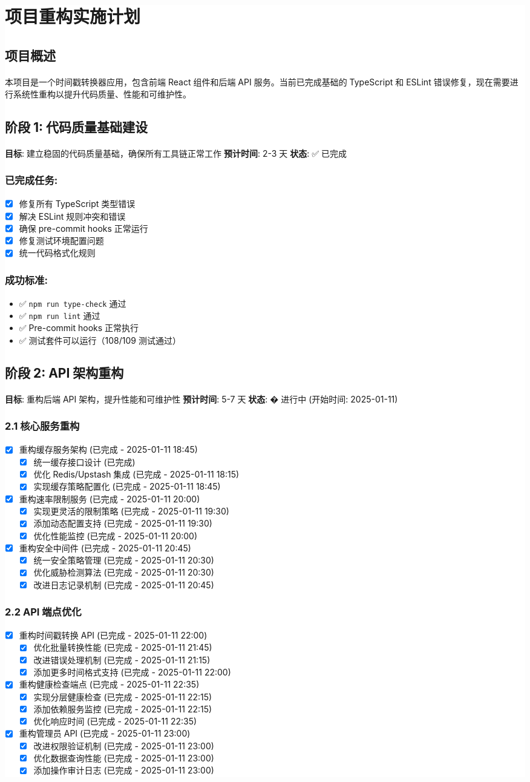 # 项目重构实施计划

## 项目概述

本项目是一个时间戳转换器应用，包含前端 React 组件和后端 API 服务。当前已完成基础的 TypeScript 和 ESLint 错误修复，现在需要进行系统性重构以提升代码质量、性能和可维护性。

## 阶段 1: 代码质量基础建设

**目标**: 建立稳固的代码质量基础，确保所有工具链正常工作 **预计时间**: 2-3 天
**状态**: ✅ 已完成

### 已完成任务:

- [x] 修复所有 TypeScript 类型错误
- [x] 解决 ESLint 规则冲突和错误
- [x] 确保 pre-commit hooks 正常运行
- [x] 修复测试环境配置问题
- [x] 统一代码格式化规则

### 成功标准:

- ✅ `npm run type-check` 通过
- ✅ `npm run lint` 通过
- ✅ Pre-commit hooks 正常执行
- ✅ 测试套件可以运行（108/109 测试通过）

## 阶段 2: API 架构重构

**目标**: 重构后端 API 架构，提升性能和可维护性 **预计时间**: 5-7 天 **状态**:
� 进行中 (开始时间: 2025-01-11)

### 2.1 核心服务重构

- [x] 重构缓存服务架构 (已完成 - 2025-01-11 18:45)
  - [x] 统一缓存接口设计 (已完成)
  - [x] 优化 Redis/Upstash 集成 (已完成 - 2025-01-11 18:15)
  - [x] 实现缓存策略配置化 (已完成 - 2025-01-11 18:45)
- [x] 重构速率限制服务 (已完成 - 2025-01-11 20:00)
  - [x] 实现更灵活的限制策略 (已完成 - 2025-01-11 19:30)
  - [x] 添加动态配置支持 (已完成 - 2025-01-11 19:30)
  - [x] 优化性能监控 (已完成 - 2025-01-11 20:00)
- [x] 重构安全中间件 (已完成 - 2025-01-11 20:45)
  - [x] 统一安全策略管理 (已完成 - 2025-01-11 20:30)
  - [x] 优化威胁检测算法 (已完成 - 2025-01-11 20:30)
  - [x] 改进日志记录机制 (已完成 - 2025-01-11 20:45)

### 2.2 API 端点优化

- [x] 重构时间戳转换 API (已完成 - 2025-01-11 22:00)
  - [x] 优化批量转换性能 (已完成 - 2025-01-11 21:45)
  - [x] 改进错误处理机制 (已完成 - 2025-01-11 21:15)
  - [x] 添加更多时间格式支持 (已完成 - 2025-01-11 22:00)
- [x] 重构健康检查端点 (已完成 - 2025-01-11 22:35)
  - [x] 实现分层健康检查 (已完成 - 2025-01-11 22:15)
  - [x] 添加依赖服务监控 (已完成 - 2025-01-11 22:15)
  - [x] 优化响应时间 (已完成 - 2025-01-11 22:35)
- [x] 重构管理员 API (已完成 - 2025-01-11 23:00)
  - [x] 改进权限验证机制 (已完成 - 2025-01-11 23:00)
  - [x] 优化数据查询性能 (已完成 - 2025-01-11 23:00)
  - [x] 添加操作审计日志 (已完成 - 2025-01-11 23:00)
